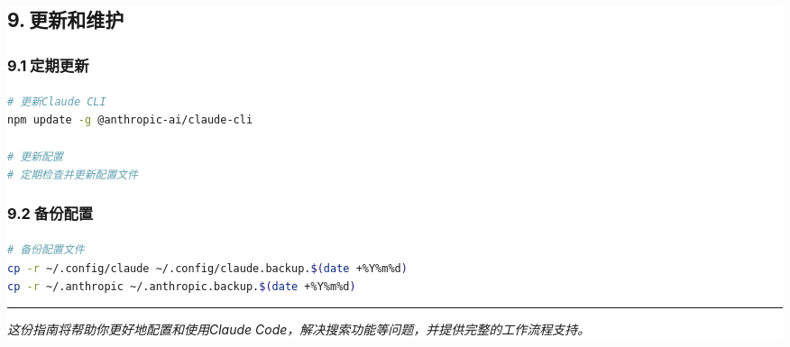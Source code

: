 ## 9. 更新和维护

### 9.1 定期更新
```bash
# 更新Claude CLI
npm update -g @anthropic-ai/claude-cli

# 更新配置
# 定期检查并更新配置文件
```

### 9.2 备份配置
```bash
# 备份配置文件
cp -r ~/.config/claude ~/.config/claude.backup.$(date +%Y%m%d)
cp -r ~/.anthropic ~/.anthropic.backup.$(date +%Y%m%d)
```

---

*这份指南将帮助你更好地配置和使用Claude Code，解决搜索功能等问题，并提供完整的工作流程支持。*
